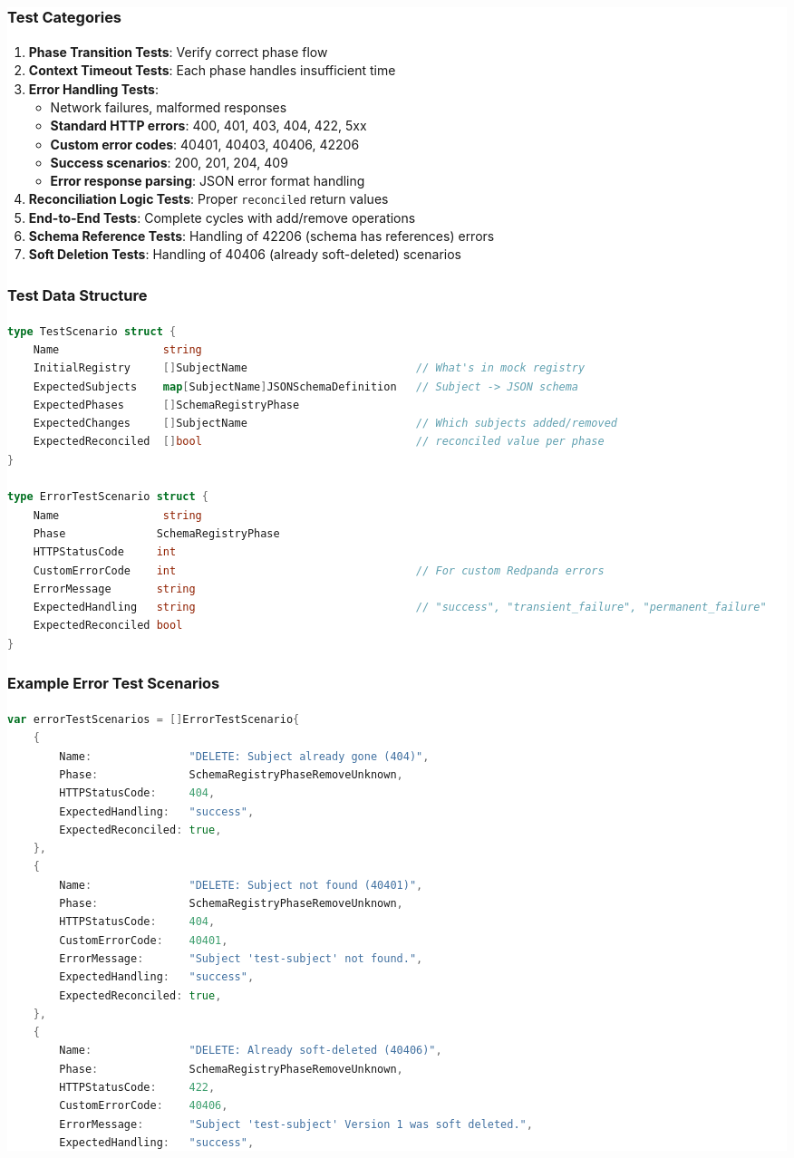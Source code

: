 ### Test Categories
1. **Phase Transition Tests**: Verify correct phase flow
2. **Context Timeout Tests**: Each phase handles insufficient time
3. **Error Handling Tests**: 
   - Network failures, malformed responses
   - **Standard HTTP errors**: 400, 401, 403, 404, 422, 5xx
   - **Custom error codes**: 40401, 40403, 40406, 42206
   - **Success scenarios**: 200, 201, 204, 409
   - **Error response parsing**: JSON error format handling
4. **Reconciliation Logic Tests**: Proper `reconciled` return values
5. **End-to-End Tests**: Complete cycles with add/remove operations
6. **Schema Reference Tests**: Handling of 42206 (schema has references) errors
7. **Soft Deletion Tests**: Handling of 40406 (already soft-deleted) scenarios

### Test Data Structure
```go
type TestScenario struct {
    Name                string
    InitialRegistry     []SubjectName                          // What's in mock registry
    ExpectedSubjects    map[SubjectName]JSONSchemaDefinition   // Subject -> JSON schema
    ExpectedPhases      []SchemaRegistryPhase
    ExpectedChanges     []SubjectName                          // Which subjects added/removed
    ExpectedReconciled  []bool                                 // reconciled value per phase
}

type ErrorTestScenario struct {
    Name                string
    Phase              SchemaRegistryPhase
    HTTPStatusCode     int
    CustomErrorCode    int                                     // For custom Redpanda errors
    ErrorMessage       string
    ExpectedHandling   string                                  // "success", "transient_failure", "permanent_failure"
    ExpectedReconciled bool
}
```

### Example Error Test Scenarios
```go
var errorTestScenarios = []ErrorTestScenario{
    {
        Name:               "DELETE: Subject already gone (404)",
        Phase:              SchemaRegistryPhaseRemoveUnknown,
        HTTPStatusCode:     404,
        ExpectedHandling:   "success",
        ExpectedReconciled: true,
    },
    {
        Name:               "DELETE: Subject not found (40401)",
        Phase:              SchemaRegistryPhaseRemoveUnknown,
        HTTPStatusCode:     404,
        CustomErrorCode:    40401,
        ErrorMessage:       "Subject 'test-subject' not found.",
        ExpectedHandling:   "success",
        ExpectedReconciled: true,
    },
    {
        Name:               "DELETE: Already soft-deleted (40406)",
        Phase:              SchemaRegistryPhaseRemoveUnknown,
        HTTPStatusCode:     422,
        CustomErrorCode:    40406,
        ErrorMessage:       "Subject 'test-subject' Version 1 was soft deleted.",
        ExpectedHandling:   "success",
```
